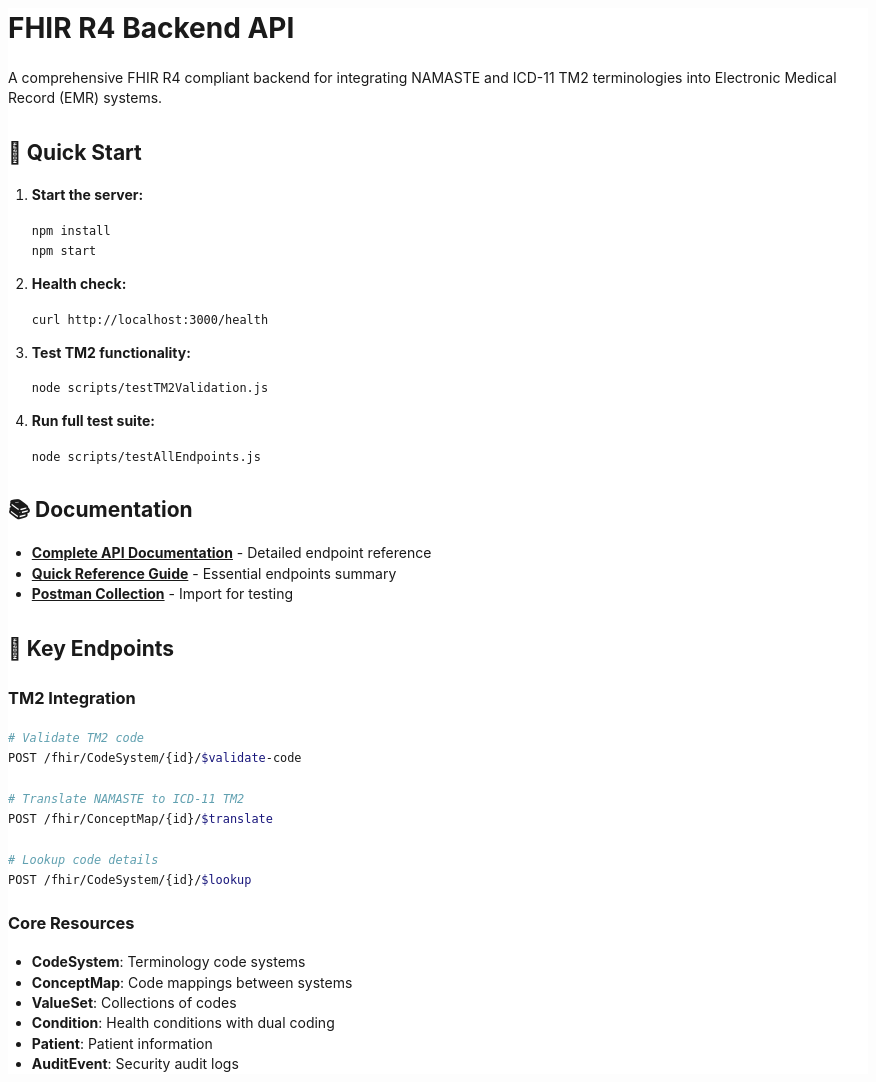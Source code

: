 # FHIR R4 Backend API

A comprehensive FHIR R4 compliant backend for integrating NAMASTE and ICD-11 TM2 terminologies into Electronic Medical Record (EMR) systems.

## 🚀 Quick Start

1. **Start the server:**
   ```bash
   npm install
   npm start
   ```

2. **Health check:**
   ```bash
   curl http://localhost:3000/health
   ```

3. **Test TM2 functionality:**
   ```bash
   node scripts/testTM2Validation.js
   ```

4. **Run full test suite:**
   ```bash
   node scripts/testAllEndpoints.js
   ```

## 📚 Documentation

- **[Complete API Documentation](API-DOCUMENTATION.md)** - Detailed endpoint reference
- **[Quick Reference Guide](API-QUICK-REFERENCE.md)** - Essential endpoints summary
- **[Postman Collection](Postman-Collection.json)** - Import for testing

## 🔗 Key Endpoints

### TM2 Integration
```bash
# Validate TM2 code
POST /fhir/CodeSystem/{id}/$validate-code

# Translate NAMASTE to ICD-11 TM2
POST /fhir/ConceptMap/{id}/$translate

# Lookup code details
POST /fhir/CodeSystem/{id}/$lookup
```

### Core Resources
- **CodeSystem**: Terminology code systems
- **ConceptMap**: Code mappings between systems
- **ValueSet**: Collections of codes
- **Condition**: Health conditions with dual coding
- **Patient**: Patient information
- **AuditEvent**: Security audit logs
